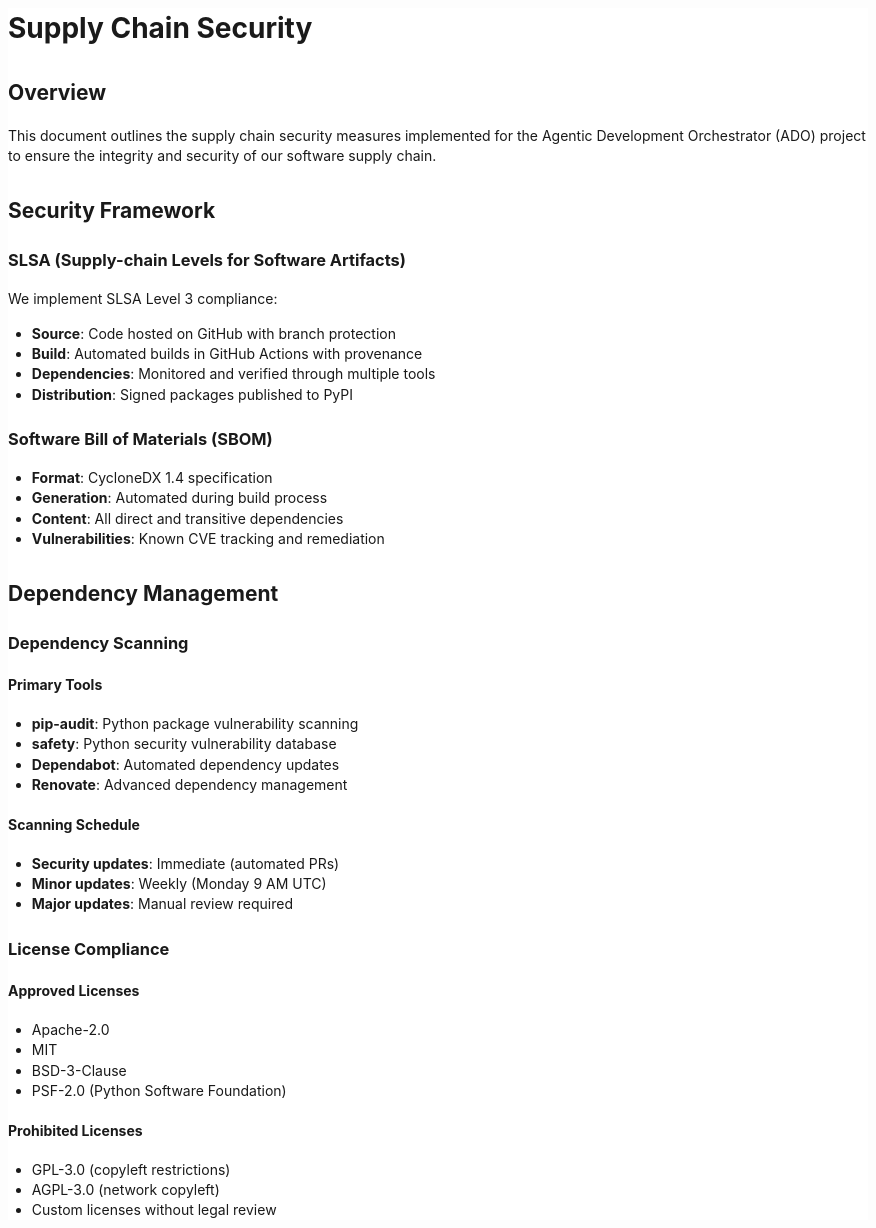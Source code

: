 # Supply Chain Security

## Overview

This document outlines the supply chain security measures implemented for the Agentic Development Orchestrator (ADO) project to ensure the integrity and security of our software supply chain.

## Security Framework

### SLSA (Supply-chain Levels for Software Artifacts)

We implement SLSA Level 3 compliance:

- **Source**: Code hosted on GitHub with branch protection
- **Build**: Automated builds in GitHub Actions with provenance
- **Dependencies**: Monitored and verified through multiple tools
- **Distribution**: Signed packages published to PyPI

### Software Bill of Materials (SBOM)

- **Format**: CycloneDX 1.4 specification
- **Generation**: Automated during build process
- **Content**: All direct and transitive dependencies
- **Vulnerabilities**: Known CVE tracking and remediation

## Dependency Management

### Dependency Scanning

#### Primary Tools
- **pip-audit**: Python package vulnerability scanning
- **safety**: Python security vulnerability database
- **Dependabot**: Automated dependency updates
- **Renovate**: Advanced dependency management

#### Scanning Schedule
- **Security updates**: Immediate (automated PRs)
- **Minor updates**: Weekly (Monday 9 AM UTC)
- **Major updates**: Manual review required

### License Compliance

#### Approved Licenses
- Apache-2.0
- MIT
- BSD-3-Clause
- PSF-2.0 (Python Software Foundation)

#### Prohibited Licenses
- GPL-3.0 (copyleft restrictions)
- AGPL-3.0 (network copyleft)
- Custom licenses without legal review
